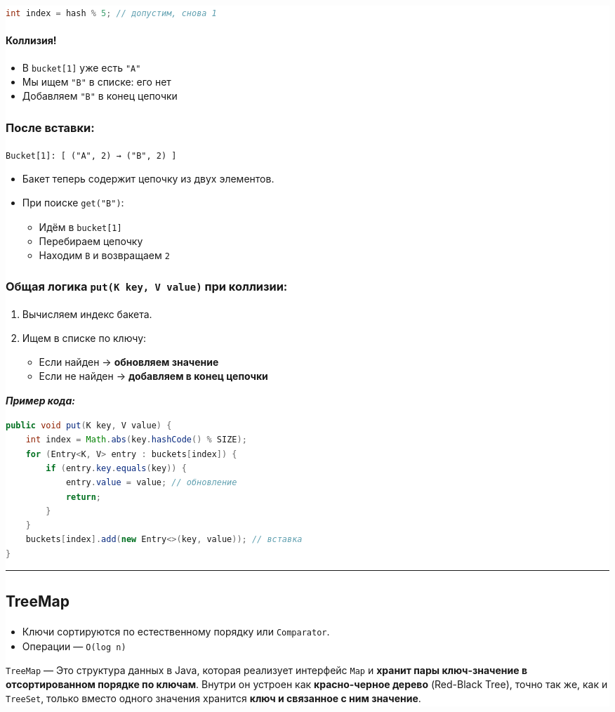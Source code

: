    ```java
   int index = hash % 5; // допустим, снова 1
   ```

#### Коллизия!

* В `bucket[1]` уже есть `"A"`
* Мы ищем `"B"` в списке: его нет
* Добавляем `"B"` в конец цепочки

### После вставки:

```
Bucket[1]: [ ("A", 2) → ("B", 2) ]
```

* Бакет теперь содержит цепочку из двух элементов.
* При поиске `get("B")`:

    * Идём в `bucket[1]`
    * Перебираем цепочку
    * Находим `B` и возвращаем `2`

### Общая логика `put(K key, V value)` при коллизии:

1. Вычисляем индекс бакета.
2. Ищем в списке по ключу:

    * Если найден → **обновляем значение**
    * Если не найден → **добавляем в конец цепочки**

_**Пример кода:**_

```java
public void put(K key, V value) {
    int index = Math.abs(key.hashCode() % SIZE);
    for (Entry<K, V> entry : buckets[index]) {
        if (entry.key.equals(key)) {
            entry.value = value; // обновление
            return;
        }
    }
    buckets[index].add(new Entry<>(key, value)); // вставка
}
```

--------------------------------------------------------------------------------

## TreeMap

- Ключи сортируются по естественному порядку или `Comparator`.
- Операции — `O(log n)`

`TreeMap` — Это структура данных в Java, которая реализует интерфейс `Map` и
**хранит пары ключ-значение в отсортированном порядке по ключам**. Внутри он
устроен как **красно-черное дерево** (Red-Black Tree), точно так же, как и
`TreeSet`, только вместо одного значения хранится **ключ и связанное с ним
значение**.
